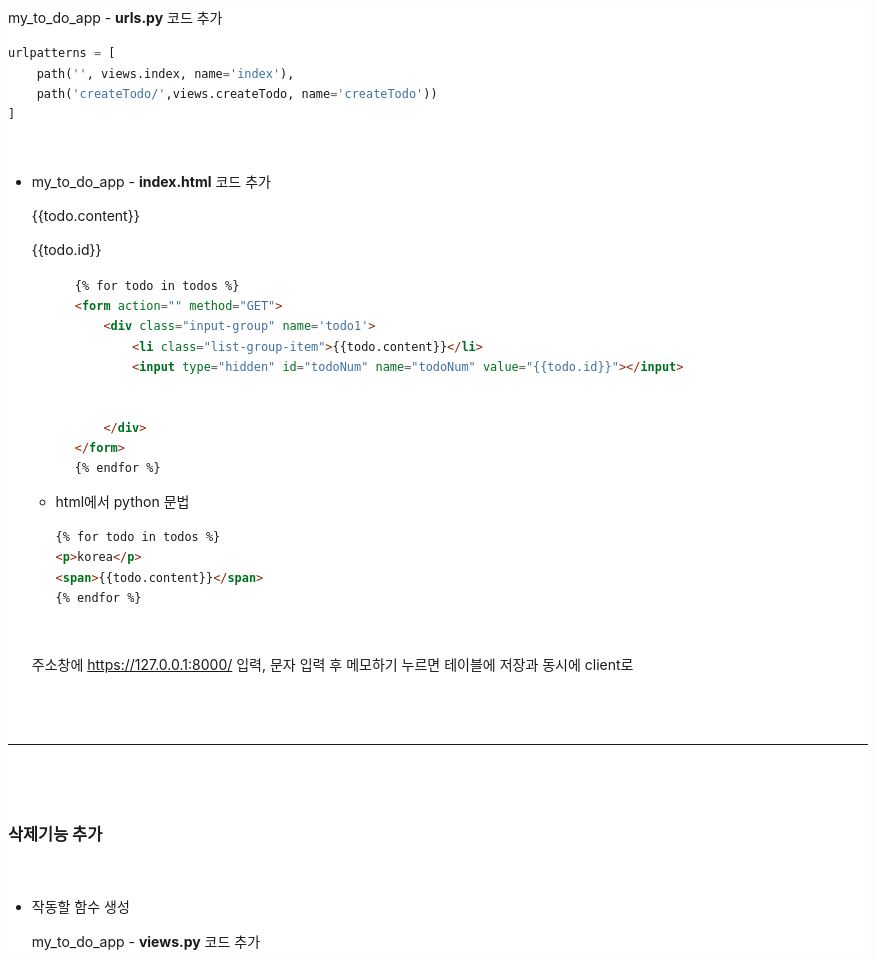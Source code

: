   my_to_do_app - **urls.py** 코드 추가

  ```python
  urlpatterns = [
      path('', views.index, name='index'),
      path('createTodo/',views.createTodo, name='createTodo'))
  ]
  ```
  
  <br/>
  
- my_to_do_app - **index.html** 코드 추가

  {{todo.content}}  

  {{todo.id}}

  ```html
        {% for todo in todos %}
        <form action="" method="GET">
            <div class="input-group" name='todo1'>
                <li class="list-group-item">{{todo.content}}</li>
                <input type="hidden" id="todoNum" name="todoNum" value="{{todo.id}}"></input>
        
            
            </div>
        </form>
        {% endfor %}
  ```

    - html에서 python 문법

      ```html
      {% for todo in todos %}
      <p>korea</p>
      <span>{{todo.content}}</span>
      {% endfor %}
      ```

  <br/>

  주소창에 https://127.0.0.1:8000/ 입력, 문자 입력 후 메모하기 누르면 테이블에 저장과 동시에 client로 

  <br/>
  <br/>
 
---

<br/>
<br/>

  ### 삭제기능 추가

  <br/>

- 작동할 함수 생성

    my_to_do_app - **views.py** 코드 추가
  